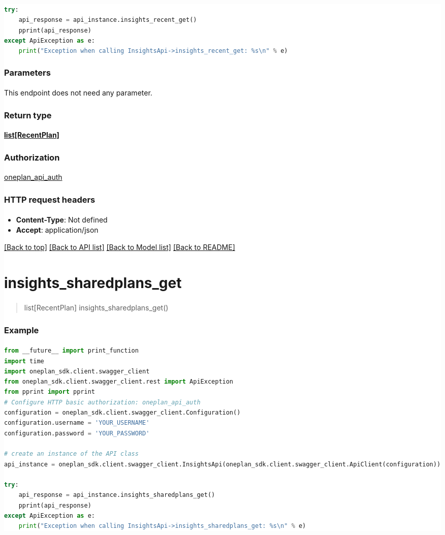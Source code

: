 ```python
try:
    api_response = api_instance.insights_recent_get()
    pprint(api_response)
except ApiException as e:
    print("Exception when calling InsightsApi->insights_recent_get: %s\n" % e)
```

### Parameters
This endpoint does not need any parameter.

### Return type

[**list[RecentPlan]**](RecentPlan.md)

### Authorization

[oneplan_api_auth](../README.md#oneplan_api_auth)

### HTTP request headers

 - **Content-Type**: Not defined
 - **Accept**: application/json

[[Back to top]](#) [[Back to API list]](../README.md#documentation-for-api-endpoints) [[Back to Model list]](../README.md#documentation-for-models) [[Back to README]](../README.md)

# **insights_sharedplans_get**
> list[RecentPlan] insights_sharedplans_get()



### Example
```python
from __future__ import print_function
import time
import oneplan_sdk.client.swagger_client
from oneplan_sdk.client.swagger_client.rest import ApiException
from pprint import pprint
# Configure HTTP basic authorization: oneplan_api_auth
configuration = oneplan_sdk.client.swagger_client.Configuration()
configuration.username = 'YOUR_USERNAME'
configuration.password = 'YOUR_PASSWORD'

# create an instance of the API class
api_instance = oneplan_sdk.client.swagger_client.InsightsApi(oneplan_sdk.client.swagger_client.ApiClient(configuration))

try:
    api_response = api_instance.insights_sharedplans_get()
    pprint(api_response)
except ApiException as e:
    print("Exception when calling InsightsApi->insights_sharedplans_get: %s\n" % e)
```
